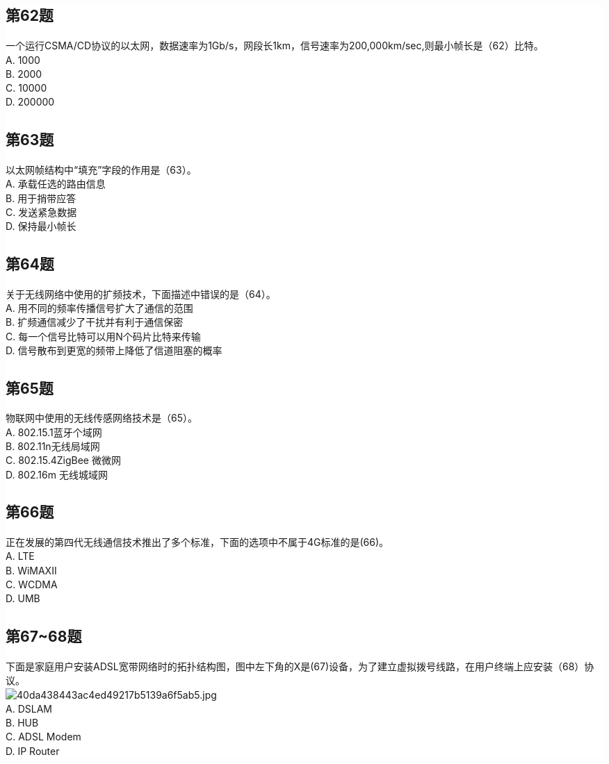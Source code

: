 
## 第62题 ##

一个运行CSMA/CD协议的以太网，数据速率为1Gb/s，网段长1km，信号速率为200,000km/sec,则最小帧长是（62）比特。  
A. 1000  
B. 2000  
C. 10000  
D. 200000  


## 第63题 ##

以太网帧结构中“填充”字段的作用是（63）。  
A. 承载任选的路由信息  
B. 用于捎带应答  
C. 发送紧急数据  
D. 保持最小帧长  


## 第64题 ##

关于无线网络中使用的扩频技术，下面描述中错误的是（64）。  
A. 用不同的频率传播信号扩大了通信的范围  
B. 扩频通信减少了干扰并有利于通信保密  
C. 每一个信号比特可以用N个码片比特来传输  
D. 信号散布到更宽的频带上降低了信道阻塞的概率  


## 第65题 ##

物联网中使用的无线传感网络技术是（65）。  
A. 802.15.1蓝牙个域网  
B. 802.11n无线局域网  
C. 802.15.4ZigBee 微微网  
D. 802.16m 无线城域网  


## 第66题 ##

正在发展的第四代无线通信技术推出了多个标准，下面的选项中不属于4G标准的是(66)。  
A. LTE  
B. WiMAXII  
C. WCDMA  
D. UMB  


## 第67~68题 ##

下面是家庭用户安装ADSL宽带网络时的拓扑结构图，图中左下角的X是(67)设备，为了建立虚拟拨号线路，在用户终端上应安装（68）协议。  
![40da438443ac4ed49217b5139a6f5ab5.jpg][]  
A. DSLAM  
B. HUB  
C. ADSL Modem  
D. IP Router  
  

[71ce45a80dc9482592f71c8a5a7083c1.jpg]: https://www.xkxxkx.cn/file/exam/software/网络工程师/综合知识/第4题/71ce45a80dc9482592f71c8a5a7083c1.jpg
[d925b9245b8747e69fa000c7c6cbe0cc.jpg]: https://www.xkxxkx.cn/file/exam/software/网络工程师/综合知识/第4题/d925b9245b8747e69fa000c7c6cbe0cc.jpg
[66c1af90e14944fe9edd8e2a2e1acb02.jpg]: https://www.xkxxkx.cn/file/exam/software/网络工程师/综合知识/第4题/66c1af90e14944fe9edd8e2a2e1acb02.jpg
[59bd5d1b7e4a4dbfa4a7076bfdbd50d2.jpg]: https://www.xkxxkx.cn/file/exam/software/网络工程师/综合知识/第4题/59bd5d1b7e4a4dbfa4a7076bfdbd50d2.jpg
[a0bdf818620745eabba9b0dac86ba1c8.jpg]: https://www.xkxxkx.cn/file/exam/software/网络工程师/综合知识/第4题/a0bdf818620745eabba9b0dac86ba1c8.jpg
[c5a51bf0499a4b30a687d8d2392bcc26.jpg]: https://www.xkxxkx.cn/file/exam/software/网络工程师/综合知识/第6题/c5a51bf0499a4b30a687d8d2392bcc26.jpg
[01bcb301c896490f8ee30192f9332280.jpg]: https://www.xkxxkx.cn/file/exam/software/网络工程师/综合知识/第9题/01bcb301c896490f8ee30192f9332280.jpg
[3c49a782b554401c995f02f9ee649431.jpg]: https://www.xkxxkx.cn/file/exam/software/网络工程师/综合知识/第11题/3c49a782b554401c995f02f9ee649431.jpg
[d558e87ec0b247698ae30dfba088701c.jpg]: https://www.xkxxkx.cn/file/exam/software/网络工程师/综合知识/第28题/d558e87ec0b247698ae30dfba088701c.jpg
[feb7c771ea7340e5a03b48ccd8b10de2.jpg]: https://www.xkxxkx.cn/file/exam/software/网络工程师/综合知识/第28题/feb7c771ea7340e5a03b48ccd8b10de2.jpg
[ac3e2b7cda26453c98149e375693f332.jpg]: https://www.xkxxkx.cn/file/exam/software/网络工程师/综合知识/第33题/ac3e2b7cda26453c98149e375693f332.jpg
[afe416d808f240ceaa06d5dac88aa84c.jpg]: https://www.xkxxkx.cn/file/exam/software/网络工程师/综合知识/第48题/afe416d808f240ceaa06d5dac88aa84c.jpg
[40da438443ac4ed49217b5139a6f5ab5.jpg]: https://www.xkxxkx.cn/file/exam/software/网络工程师/综合知识/第67题/40da438443ac4ed49217b5139a6f5ab5.jpg
[a9499e3a5e1a4fe4b4d93fbc0183996a.jpg]: https://www.xkxxkx.cn/file/exam/software/网络工程师/综合知识/第71题/a9499e3a5e1a4fe4b4d93fbc0183996a.jpg
[b2b90cc0b5b64dbb94ffd61737c5a4c3.jpg]: https://www.xkxxkx.cn/file/exam/software/网络工程师/综合知识/第3题/b2b90cc0b5b64dbb94ffd61737c5a4c3.jpg
[a0bdf818620745eabba9b0dac86ba1c8.jpg]: https://www.xkxxkx.cn/file/exam/software/网络工程师/综合知识/第4题/a0bdf818620745eabba9b0dac86ba1c8.jpg
[bc49b77013844af7aeb1ea8339c9c848.jpg]: https://www.xkxxkx.cn/file/exam/software/网络工程师/综合知识/第4题/bc49b77013844af7aeb1ea8339c9c848.jpg
[8a65dba829f84ff9a8047ad15fb2f4b6.jpg]: https://www.xkxxkx.cn/file/exam/software/网络工程师/综合知识/第13题/8a65dba829f84ff9a8047ad15fb2f4b6.jpg
[099cc2ea4dc6451ca818facf632896d8.jpg]: https://www.xkxxkx.cn/file/exam/software/网络工程师/综合知识/第20题/099cc2ea4dc6451ca818facf632896d8.jpg
[03b3bd787c1d4aed997c2bf21d28f03c.jpg]: https://www.xkxxkx.cn/file/exam/software/网络工程师/综合知识/第20题/03b3bd787c1d4aed997c2bf21d28f03c.jpg
[65f0ed718da14c2ba6ffe6b8b8a7b82d.jpg]: https://www.xkxxkx.cn/file/exam/software/网络工程师/综合知识/第20题/65f0ed718da14c2ba6ffe6b8b8a7b82d.jpg
[01551cb0c5cf483fa0e497b7499bb95f.jpg]: https://www.xkxxkx.cn/file/exam/software/网络工程师/综合知识/第20题/01551cb0c5cf483fa0e497b7499bb95f.jpg
[a6fdbf6b316a41f79006ca9d98b4df6f.jpg]: https://www.xkxxkx.cn/file/exam/software/网络工程师/综合知识/第20题/a6fdbf6b316a41f79006ca9d98b4df6f.jpg
[bd216f73f6e44e1a9f23f0a99cce81f8.jpg]: https://www.xkxxkx.cn/file/exam/software/网络工程师/综合知识/第22题/bd216f73f6e44e1a9f23f0a99cce81f8.jpg
[8648c93bc790412a94b2aa9488b21088.jpg]: https://www.xkxxkx.cn/file/exam/software/网络工程师/综合知识/第32题/8648c93bc790412a94b2aa9488b21088.jpg
[69be513077d84f6392d9af20cea5c58e.jpg]: https://www.xkxxkx.cn/file/exam/software/网络工程师/综合知识/第42题/69be513077d84f6392d9af20cea5c58e.jpg
[7774b528b74e422a9ac59e87e4abd73c.jpg]: https://www.xkxxkx.cn/file/exam/software/网络工程师/综合知识/第51题/7774b528b74e422a9ac59e87e4abd73c.jpg
[5dc4d31e835f4f75a7a7cd4500666d19.jpg]: https://www.xkxxkx.cn/file/exam/software/网络工程师/综合知识/第56题/5dc4d31e835f4f75a7a7cd4500666d19.jpg
[c27923b62c3c4a9b87124dd73ebe93b1.jpg]: https://www.xkxxkx.cn/file/exam/software/网络工程师/综合知识/第57题/c27923b62c3c4a9b87124dd73ebe93b1.jpg
[f4a4ddaf76f54b0bbcae90c69596bb29.jpg]: https://www.xkxxkx.cn/file/exam/software/网络工程师/综合知识/第61题/f4a4ddaf76f54b0bbcae90c69596bb29.jpg
[9d4ec3b6207746fb9dd9082b58b13182.jpg]: https://www.xkxxkx.cn/file/exam/software/网络工程师/综合知识/第62题/9d4ec3b6207746fb9dd9082b58b13182.jpg
[a3444d75c4c84cf8a08c18489eaa43ba.jpg]: https://www.xkxxkx.cn/file/exam/software/网络工程师/综合知识/第64题/a3444d75c4c84cf8a08c18489eaa43ba.jpg
[16f633567c0041269a644a63e6b85729.jpg]: https://www.xkxxkx.cn/file/exam/software/网络工程师/综合知识/第70题/16f633567c0041269a644a63e6b85729.jpg